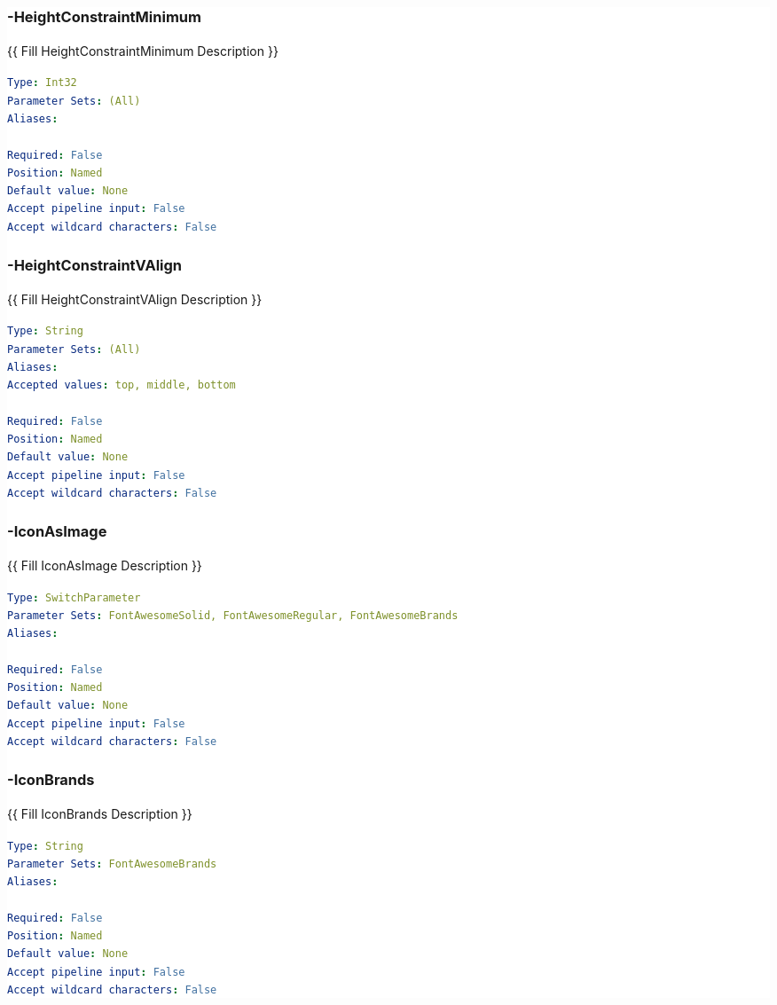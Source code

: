 ### -HeightConstraintMinimum
{{ Fill HeightConstraintMinimum Description }}

```yaml
Type: Int32
Parameter Sets: (All)
Aliases:

Required: False
Position: Named
Default value: None
Accept pipeline input: False
Accept wildcard characters: False
```

### -HeightConstraintVAlign
{{ Fill HeightConstraintVAlign Description }}

```yaml
Type: String
Parameter Sets: (All)
Aliases:
Accepted values: top, middle, bottom

Required: False
Position: Named
Default value: None
Accept pipeline input: False
Accept wildcard characters: False
```

### -IconAsImage
{{ Fill IconAsImage Description }}

```yaml
Type: SwitchParameter
Parameter Sets: FontAwesomeSolid, FontAwesomeRegular, FontAwesomeBrands
Aliases:

Required: False
Position: Named
Default value: None
Accept pipeline input: False
Accept wildcard characters: False
```

### -IconBrands
{{ Fill IconBrands Description }}

```yaml
Type: String
Parameter Sets: FontAwesomeBrands
Aliases:

Required: False
Position: Named
Default value: None
Accept pipeline input: False
Accept wildcard characters: False
```
